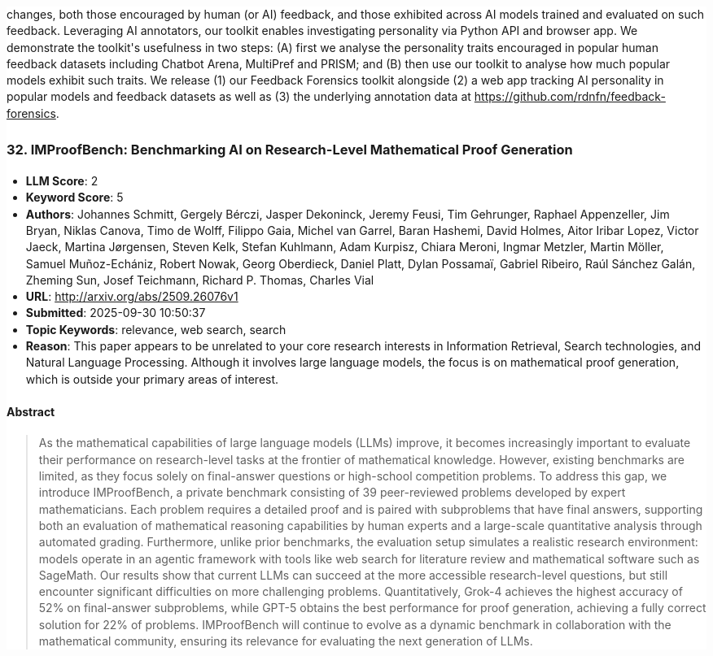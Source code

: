 changes, both those encouraged by human (or AI) feedback, and those exhibited
across AI models trained and evaluated on such feedback. Leveraging AI
annotators, our toolkit enables investigating personality via Python API and
browser app. We demonstrate the toolkit's usefulness in two steps: (A) first we
analyse the personality traits encouraged in popular human feedback datasets
including Chatbot Arena, MultiPref and PRISM; and (B) then use our toolkit to
analyse how much popular models exhibit such traits. We release (1) our
Feedback Forensics toolkit alongside (2) a web app tracking AI personality in
popular models and feedback datasets as well as (3) the underlying annotation
data at https://github.com/rdnfn/feedback-forensics.

### 32. IMProofBench: Benchmarking AI on Research-Level Mathematical Proof Generation

- **LLM Score**: 2
- **Keyword Score**: 5
- **Authors**: Johannes Schmitt, Gergely Bérczi, Jasper Dekoninck, Jeremy Feusi, Tim Gehrunger, Raphael Appenzeller, Jim Bryan, Niklas Canova, Timo de Wolff, Filippo Gaia, Michel van Garrel, Baran Hashemi, David Holmes, Aitor Iribar Lopez, Victor Jaeck, Martina Jørgensen, Steven Kelk, Stefan Kuhlmann, Adam Kurpisz, Chiara Meroni, Ingmar Metzler, Martin Möller, Samuel Muñoz-Echániz, Robert Nowak, Georg Oberdieck, Daniel Platt, Dylan Possamaï, Gabriel Ribeiro, Raúl Sánchez Galán, Zheming Sun, Josef Teichmann, Richard P. Thomas, Charles Vial
- **URL**: <http://arxiv.org/abs/2509.26076v1>
- **Submitted**: 2025-09-30 10:50:37
- **Topic Keywords**: relevance, web search, search
- **Reason**: This paper appears to be unrelated to your core research interests in Information Retrieval, Search technologies, and Natural Language Processing. Although it involves large language models, the focus is on mathematical proof generation, which is outside your primary areas of interest.

#### Abstract
> As the mathematical capabilities of large language models (LLMs) improve, it
becomes increasingly important to evaluate their performance on research-level
tasks at the frontier of mathematical knowledge. However, existing benchmarks
are limited, as they focus solely on final-answer questions or high-school
competition problems. To address this gap, we introduce IMProofBench, a private
benchmark consisting of 39 peer-reviewed problems developed by expert
mathematicians. Each problem requires a detailed proof and is paired with
subproblems that have final answers, supporting both an evaluation of
mathematical reasoning capabilities by human experts and a large-scale
quantitative analysis through automated grading. Furthermore, unlike prior
benchmarks, the evaluation setup simulates a realistic research environment:
models operate in an agentic framework with tools like web search for
literature review and mathematical software such as SageMath. Our results show
that current LLMs can succeed at the more accessible research-level questions,
but still encounter significant difficulties on more challenging problems.
Quantitatively, Grok-4 achieves the highest accuracy of 52% on final-answer
subproblems, while GPT-5 obtains the best performance for proof generation,
achieving a fully correct solution for 22% of problems. IMProofBench will
continue to evolve as a dynamic benchmark in collaboration with the
mathematical community, ensuring its relevance for evaluating the next
generation of LLMs.
